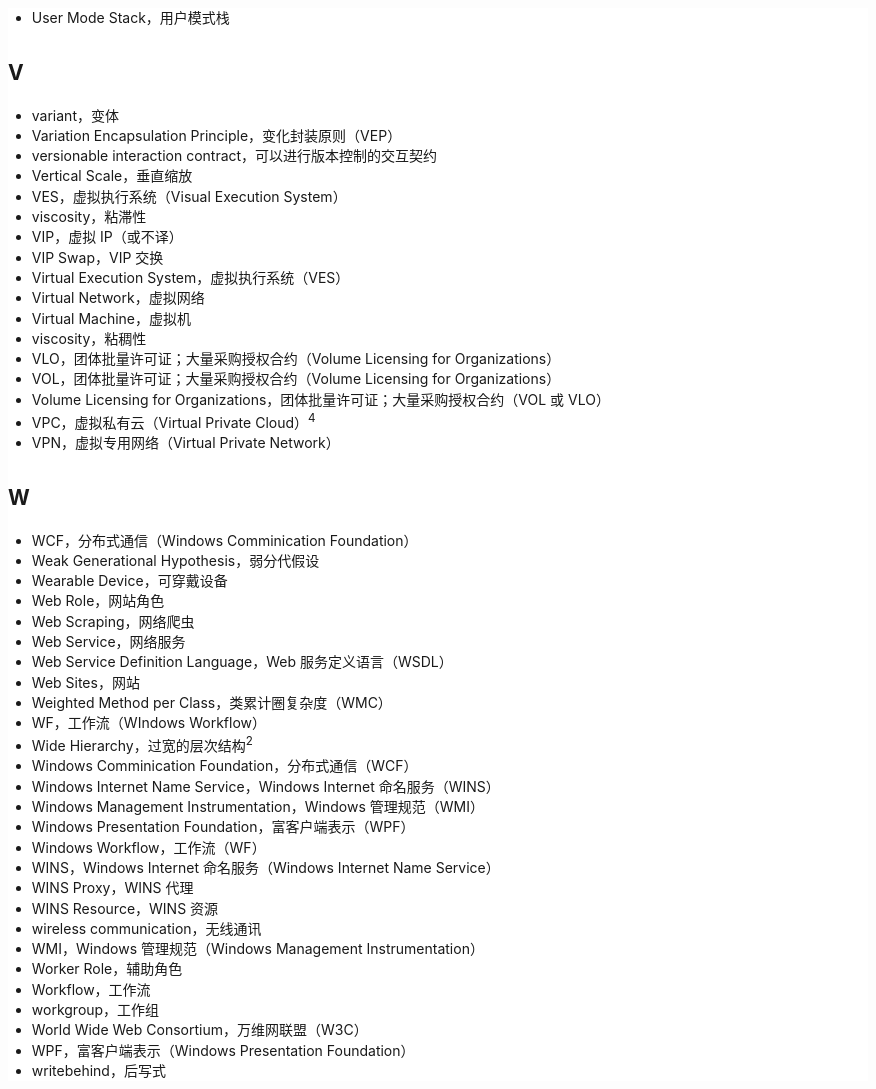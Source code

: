 + User Mode Stack，用户模式栈

## V

+ variant，变体
+ Variation Encapsulation Principle，变化封装原则（VEP）
+ versionable interaction contract，可以进行版本控制的交互契约
+ Vertical Scale，垂直缩放
+ VES，虚拟执行系统（Visual Execution System）
+ viscosity，粘滞性
+ VIP，虚拟 IP（或不译）
+ VIP Swap，VIP 交换
+ Virtual Execution System，虚拟执行系统（VES）
+ Virtual Network，虚拟网络
+ Virtual Machine，虚拟机
+ viscosity，粘稠性
+ VLO，团体批量许可证；大量采购授权合约（Volume Licensing for Organizations）
+ VOL，团体批量许可证；大量采购授权合约（Volume Licensing for Organizations）
+ Volume Licensing for Organizations，团体批量许可证；大量采购授权合约（VOL 或 VLO）
+ VPC，虚拟私有云（Virtual Private Cloud）<sup>4</sup>
+ VPN，虚拟专用网络（Virtual Private Network）

## W

+ WCF，分布式通信（Windows Comminication Foundation）
+ Weak Generational Hypothesis，弱分代假设
+ Wearable Device，可穿戴设备
+ Web Role，网站角色
+ Web Scraping，网络爬虫
+ Web Service，网络服务
+ Web Service Definition Language，Web 服务定义语言（WSDL）
+ Web Sites，网站
+ Weighted Method per Class，类累计圈复杂度（WMC）
+ WF，工作流（WIndows Workflow）
+ Wide Hierarchy，过宽的层次结构<sup>2</sup>
+ Windows Comminication Foundation，分布式通信（WCF）
+ Windows Internet Name Service，Windows Internet 命名服务（WINS）
+ Windows Management Instrumentation，Windows 管理规范（WMI）
+ Windows Presentation Foundation，富客户端表示（WPF）
+ Windows Workflow，工作流（WF）
+ WINS，Windows Internet 命名服务（Windows Internet Name Service）
+ WINS Proxy，WINS 代理
+ WINS Resource，WINS 资源
+ wireless communication，无线通讯
+ WMI，Windows 管理规范（Windows Management Instrumentation）
+ Worker Role，辅助角色
+ Workflow，工作流
+ workgroup，工作组
+ World Wide Web Consortium，万维网联盟（W3C）
+ WPF，富客户端表示（Windows Presentation Foundation）
+ writebehind，后写式
